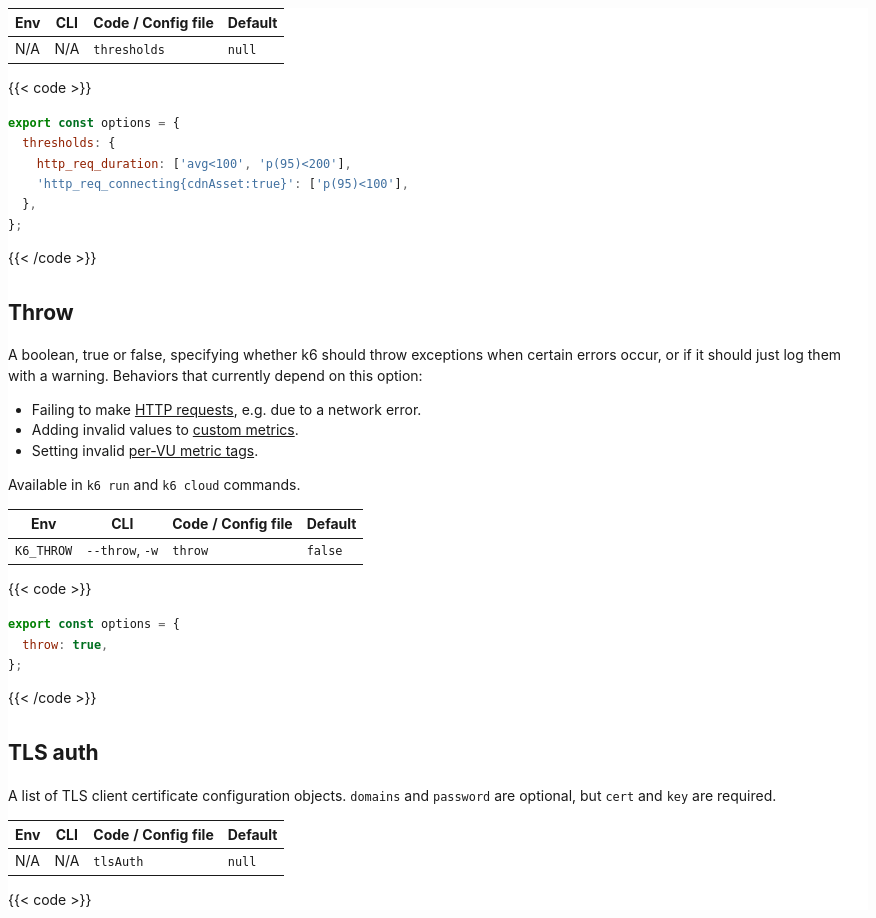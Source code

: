 | Env | CLI | Code / Config file | Default |
| --- | --- | ------------------ | ------- |
| N/A | N/A | `thresholds`       | `null`  |

{{< code >}}

```javascript
export const options = {
  thresholds: {
    http_req_duration: ['avg<100', 'p(95)<200'],
    'http_req_connecting{cdnAsset:true}': ['p(95)<100'],
  },
};
```

{{< /code >}}

## Throw

A boolean, true or false, specifying whether k6 should throw exceptions when certain errors occur, or if it should just log them with a warning. Behaviors that currently depend on this option:

- Failing to make [HTTP requests](https://grafana.com/docs/k6/<K6_VERSION>/javascript-api/k6-http), e.g. due to a network error.
- Adding invalid values to [custom metrics](https://grafana.com/docs/k6/<K6_VERSION>/using-k6/metrics#custom-metrics).
- Setting invalid [per-VU metric tags](https://grafana.com/docs/k6/<K6_VERSION>/javascript-api/k6-execution#tags).

Available in `k6 run` and `k6 cloud` commands.

| Env        | CLI             | Code / Config file | Default |
| ---------- | --------------- | ------------------ | ------- |
| `K6_THROW` | `--throw`, `-w` | `throw`            | `false` |

{{< code >}}

```javascript
export const options = {
  throw: true,
};
```

{{< /code >}}

## TLS auth

A list of TLS client certificate configuration objects. `domains` and `password` are optional, but `cert` and `key` are required.

| Env | CLI | Code / Config file | Default |
| --- | --- | ------------------ | ------- |
| N/A | N/A | `tlsAuth`          | `null`  |

{{< code >}}
